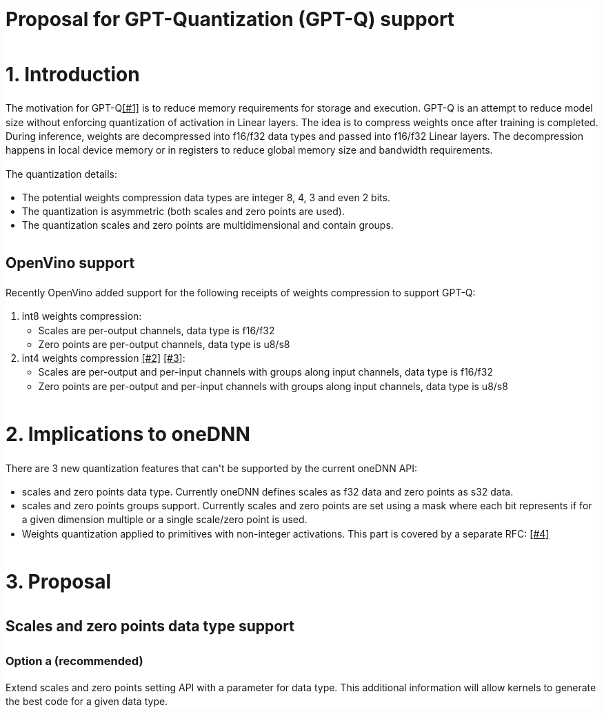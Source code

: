 # Proposal for GPT-Quantization (GPT-Q) support

# 1. Introduction

The motivation for GPT-Q[[#1]][1] is to reduce memory requirements for storage and execution.
GPT-Q is an attempt to reduce model size without enforcing quantization of activation in Linear
layers. The idea is to compress weights once after training is completed. During inference,
weights are decompressed into f16/f32 data types and passed into f16/f32 Linear layers.
The decompression happens in local device memory or in registers to reduce global memory
size and bandwidth requirements.

The quantization details:
- The potential weights compression data types are integer 8, 4, 3 and even 2 bits.
- The quantization is asymmetric (both scales and zero points are used).
- The quantization scales and zero points are multidimensional and contain groups.

## OpenVino support

Recently OpenVino added support for the following receipts of weights compression to support GPT-Q:
1. int8 weights compression:
   - Scales are per-output channels, data type is f16/f32
   - Zero points are per-output channels, data type is u8/s8
2. int4 weights compression [[#2]][2] [[#3]][3]:
   - Scales are per-output and per-input channels with groups along input channels, data type is f16/f32
   - Zero points are per-output and per-input channels with groups along input channels, data type is u8/s8

# 2. Implications to oneDNN

There are 3 new quantization features that can't be supported by the current oneDNN API:
- scales and zero points data type. Currently oneDNN defines scales as f32 data and zero points as s32 data.
- scales and zero points groups support. Currently scales and zero points are set using a mask where each
  bit represents if for a given dimension multiple or a single scale/zero point is used.
- Weights quantization applied to primitives with non-integer activations. This part is covered by a separate RFC: [[#4]][4]

# 3. Proposal

## Scales and zero points data type support

### Option a (recommended)

Extend scales and zero points setting API with a parameter for data type. This additional information will allow kernels to generate
the best code for a given data type.


[1]: https://arxiv.org/pdf/2210.17323.pdf
[2]: https://github.com/openvinotoolkit/openvino/pull/20607
[3]: https://github.com/openvinotoolkit/openvino/pull/20572
[4]: https://github.com/uxlfoundation/oneDNN/pull/1736 